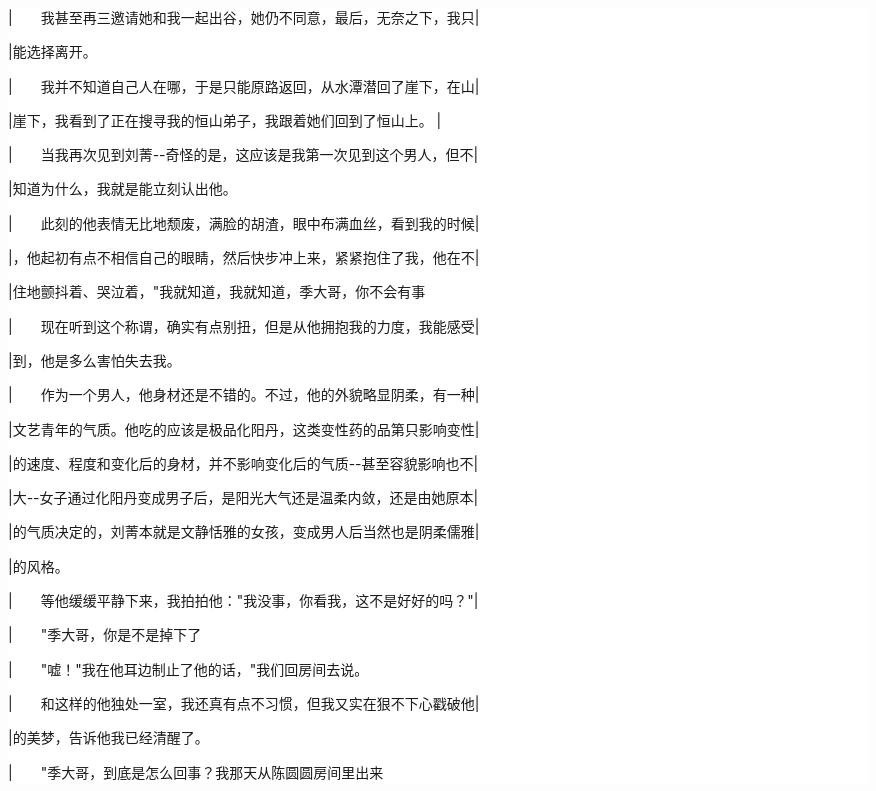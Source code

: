 |　　我甚至再三邀请她和我一起出谷，她仍不同意，最后，无奈之下，我只|

|能选择离开。

|　　我并不知道自己人在哪，于是只能原路返回，从水潭潜回了崖下，在山|

|崖下，我看到了正在搜寻我的恒山弟子，我跟着她们回到了恒山上。 |

|　　当我再次见到刘菁--奇怪的是，这应该是我第一次见到这个男人，但不|

|知道为什么，我就是能立刻认出他。

|　　此刻的他表情无比地颓废，满脸的胡渣，眼中布满血丝，看到我的时候|

|，他起初有点不相信自己的眼睛，然后快步冲上来，紧紧抱住了我，他在不|

|住地颤抖着、哭泣着，"我就知道，我就知道，季大哥，你不会有事

|　　现在听到这个称谓，确实有点别扭，但是从他拥抱我的力度，我能感受|

|到，他是多么害怕失去我。

|　　作为一个男人，他身材还是不错的。不过，他的外貌略显阴柔，有一种|

|文艺青年的气质。他吃的应该是极品化阳丹，这类变性药的品第只影响变性|

|的速度、程度和变化后的身材，并不影响变化后的气质--甚至容貌影响也不|

|大--女子通过化阳丹变成男子后，是阳光大气还是温柔内敛，还是由她原本|

|的气质决定的，刘菁本就是文静恬雅的女孩，变成男人后当然也是阴柔儒雅|

|的风格。

|　　等他缓缓平静下来，我拍拍他："我没事，你看我，这不是好好的吗？"|

|　　"季大哥，你是不是掉下了

|　　"嘘！"我在他耳边制止了他的话，"我们回房间去说。

|　　和这样的他独处一室，我还真有点不习惯，但我又实在狠不下心戳破他|

|的美梦，告诉他我已经清醒了。

|　　"季大哥，到底是怎么回事？我那天从陈圆圆房间里出来
